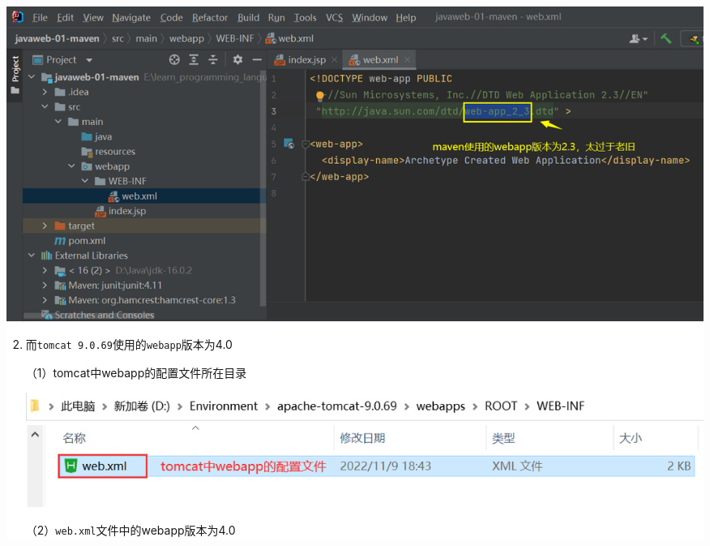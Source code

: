    ![](pictures/环境配置过程中出现的问题/webapp过于老旧.png)

2. 而`tomcat 9.0.69`使用的`webapp`版本为4.0

   （1）tomcat中webapp的配置文件所在目录

   ![tomcat中webapp的配置文件目录](pictures/环境配置过程中出现的问题/tomcat中webapp的配置文件目录.png)

   （2）`web.xml`文件中的webapp版本为4.0
